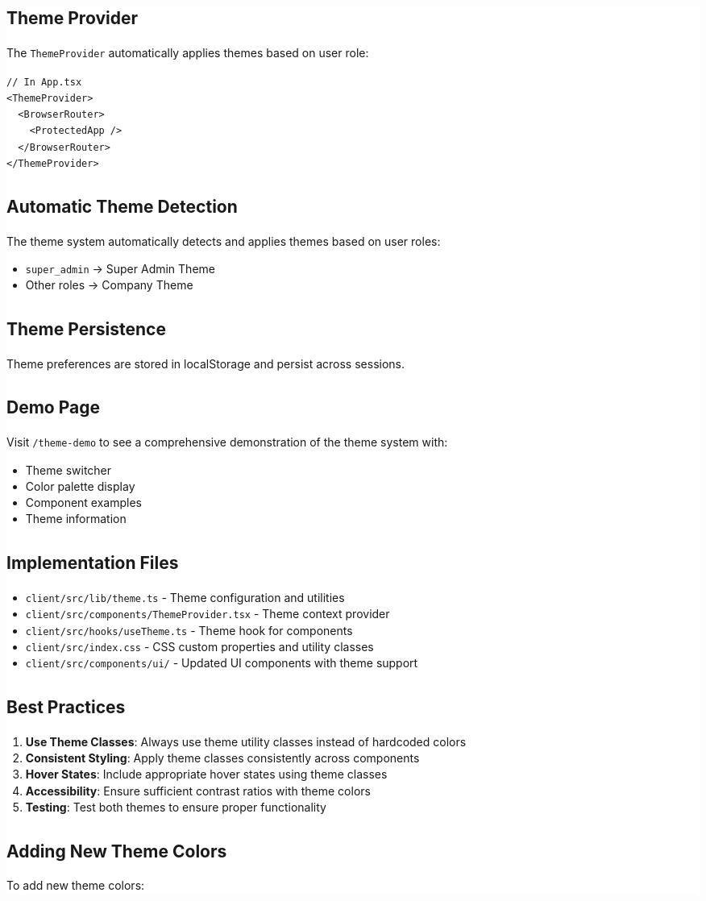 ## Theme Provider

The `ThemeProvider` automatically applies themes based on user role:

```tsx
// In App.tsx
<ThemeProvider>
  <BrowserRouter>
    <ProtectedApp />
  </BrowserRouter>
</ThemeProvider>
```

## Automatic Theme Detection

The theme system automatically detects and applies themes based on user roles:
- `super_admin` → Super Admin Theme
- Other roles → Company Theme

## Theme Persistence

Theme preferences are stored in localStorage and persist across sessions.

## Demo Page

Visit `/theme-demo` to see a comprehensive demonstration of the theme system with:
- Theme switcher
- Color palette display
- Component examples
- Theme information

## Implementation Files

- `client/src/lib/theme.ts` - Theme configuration and utilities
- `client/src/components/ThemeProvider.tsx` - Theme context provider
- `client/src/hooks/useTheme.ts` - Theme hook for components
- `client/src/index.css` - CSS custom properties and utility classes
- `client/src/components/ui/` - Updated UI components with theme support

## Best Practices

1. **Use Theme Classes**: Always use theme utility classes instead of hardcoded colors
2. **Consistent Styling**: Apply theme classes consistently across components
3. **Hover States**: Include appropriate hover states using theme classes
4. **Accessibility**: Ensure sufficient contrast ratios with theme colors
5. **Testing**: Test both themes to ensure proper functionality

## Adding New Theme Colors

To add new theme colors:
